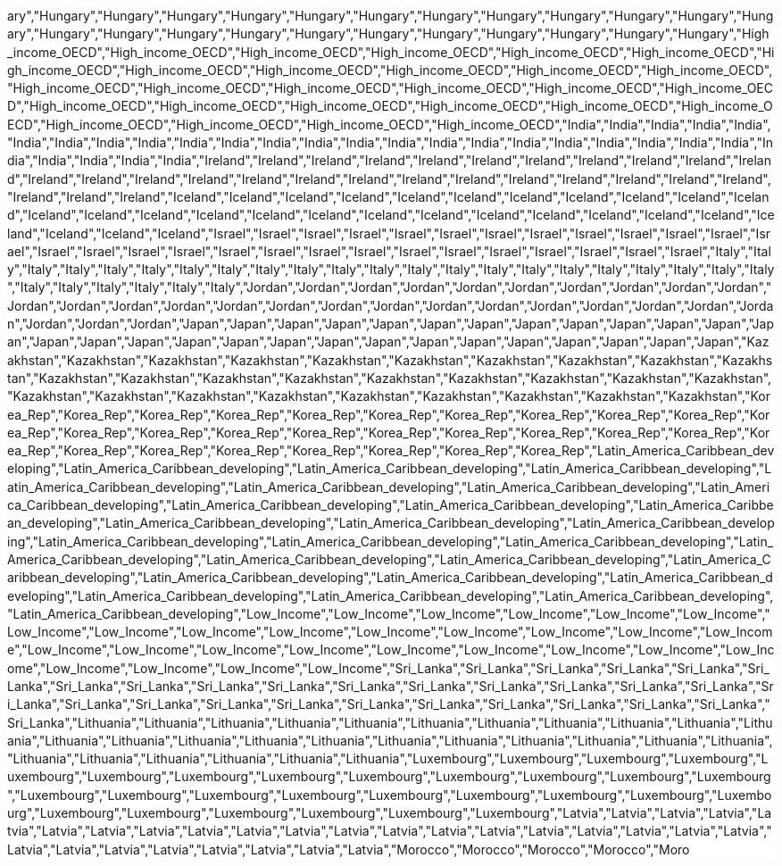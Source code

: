 ary","Hungary","Hungary","Hungary","Hungary","Hungary","Hungary","Hungary","Hungary","Hungary","Hungary","Hungary","Hungary","Hungary","Hungary","Hungary","Hungary","Hungary","Hungary","Hungary","Hungary","Hungary","Hungary","Hungary","High_income_OECD","High_income_OECD","High_income_OECD","High_income_OECD","High_income_OECD","High_income_OECD","High_income_OECD","High_income_OECD","High_income_OECD","High_income_OECD","High_income_OECD","High_income_OECD","High_income_OECD","High_income_OECD","High_income_OECD","High_income_OECD","High_income_OECD","High_income_OECD","High_income_OECD","High_income_OECD","High_income_OECD","High_income_OECD","High_income_OECD","High_income_OECD","High_income_OECD","High_income_OECD","High_income_OECD","High_income_OECD","India","India","India","India","India","India","India","India","India","India","India","India","India","India","India","India","India","India","India","India","India","India","India","India","India","India","India","India","Ireland","Ireland","Ireland","Ireland","Ireland","Ireland","Ireland","Ireland","Ireland","Ireland","Ireland","Ireland","Ireland","Ireland","Ireland","Ireland","Ireland","Ireland","Ireland","Ireland","Ireland","Ireland","Ireland","Ireland","Ireland","Ireland","Ireland","Ireland","Iceland","Iceland","Iceland","Iceland","Iceland","Iceland","Iceland","Iceland","Iceland","Iceland","Iceland","Iceland","Iceland","Iceland","Iceland","Iceland","Iceland","Iceland","Iceland","Iceland","Iceland","Iceland","Iceland","Iceland","Iceland","Iceland","Iceland","Iceland","Israel","Israel","Israel","Israel","Israel","Israel","Israel","Israel","Israel","Israel","Israel","Israel","Israel","Israel","Israel","Israel","Israel","Israel","Israel","Israel","Israel","Israel","Israel","Israel","Israel","Israel","Israel","Israel","Italy","Italy","Italy","Italy","Italy","Italy","Italy","Italy","Italy","Italy","Italy","Italy","Italy","Italy","Italy","Italy","Italy","Italy","Italy","Italy","Italy","Italy","Italy","Italy","Italy","Italy","Italy","Italy","Jordan","Jordan","Jordan","Jordan","Jordan","Jordan","Jordan","Jordan","Jordan","Jordan","Jordan","Jordan","Jordan","Jordan","Jordan","Jordan","Jordan","Jordan","Jordan","Jordan","Jordan","Jordan","Jordan","Jordan","Jordan","Jordan","Jordan","Jordan","Japan","Japan","Japan","Japan","Japan","Japan","Japan","Japan","Japan","Japan","Japan","Japan","Japan","Japan","Japan","Japan","Japan","Japan","Japan","Japan","Japan","Japan","Japan","Japan","Japan","Japan","Japan","Japan","Kazakhstan","Kazakhstan","Kazakhstan","Kazakhstan","Kazakhstan","Kazakhstan","Kazakhstan","Kazakhstan","Kazakhstan","Kazakhstan","Kazakhstan","Kazakhstan","Kazakhstan","Kazakhstan","Kazakhstan","Kazakhstan","Kazakhstan","Kazakhstan","Kazakhstan","Kazakhstan","Kazakhstan","Kazakhstan","Kazakhstan","Kazakhstan","Kazakhstan","Kazakhstan","Kazakhstan","Kazakhstan","Korea_Rep","Korea_Rep","Korea_Rep","Korea_Rep","Korea_Rep","Korea_Rep","Korea_Rep","Korea_Rep","Korea_Rep","Korea_Rep","Korea_Rep","Korea_Rep","Korea_Rep","Korea_Rep","Korea_Rep","Korea_Rep","Korea_Rep","Korea_Rep","Korea_Rep","Korea_Rep","Korea_Rep","Korea_Rep","Korea_Rep","Korea_Rep","Korea_Rep","Korea_Rep","Korea_Rep","Korea_Rep","Latin_America_Caribbean_developing","Latin_America_Caribbean_developing","Latin_America_Caribbean_developing","Latin_America_Caribbean_developing","Latin_America_Caribbean_developing","Latin_America_Caribbean_developing","Latin_America_Caribbean_developing","Latin_America_Caribbean_developing","Latin_America_Caribbean_developing","Latin_America_Caribbean_developing","Latin_America_Caribbean_developing","Latin_America_Caribbean_developing","Latin_America_Caribbean_developing","Latin_America_Caribbean_developing","Latin_America_Caribbean_developing","Latin_America_Caribbean_developing","Latin_America_Caribbean_developing","Latin_America_Caribbean_developing","Latin_America_Caribbean_developing","Latin_America_Caribbean_developing","Latin_America_Caribbean_developing","Latin_America_Caribbean_developing","Latin_America_Caribbean_developing","Latin_America_Caribbean_developing","Latin_America_Caribbean_developing","Latin_America_Caribbean_developing","Latin_America_Caribbean_developing","Latin_America_Caribbean_developing","Low_Income","Low_Income","Low_Income","Low_Income","Low_Income","Low_Income","Low_Income","Low_Income","Low_Income","Low_Income","Low_Income","Low_Income","Low_Income","Low_Income","Low_Income","Low_Income","Low_Income","Low_Income","Low_Income","Low_Income","Low_Income","Low_Income","Low_Income","Low_Income","Low_Income","Low_Income","Low_Income","Low_Income","Sri_Lanka","Sri_Lanka","Sri_Lanka","Sri_Lanka","Sri_Lanka","Sri_Lanka","Sri_Lanka","Sri_Lanka","Sri_Lanka","Sri_Lanka","Sri_Lanka","Sri_Lanka","Sri_Lanka","Sri_Lanka","Sri_Lanka","Sri_Lanka","Sri_Lanka","Sri_Lanka","Sri_Lanka","Sri_Lanka","Sri_Lanka","Sri_Lanka","Sri_Lanka","Sri_Lanka","Sri_Lanka","Sri_Lanka","Sri_Lanka","Sri_Lanka","Lithuania","Lithuania","Lithuania","Lithuania","Lithuania","Lithuania","Lithuania","Lithuania","Lithuania","Lithuania","Lithuania","Lithuania","Lithuania","Lithuania","Lithuania","Lithuania","Lithuania","Lithuania","Lithuania","Lithuania","Lithuania","Lithuania","Lithuania","Lithuania","Lithuania","Lithuania","Lithuania","Lithuania","Luxembourg","Luxembourg","Luxembourg","Luxembourg","Luxembourg","Luxembourg","Luxembourg","Luxembourg","Luxembourg","Luxembourg","Luxembourg","Luxembourg","Luxembourg","Luxembourg","Luxembourg","Luxembourg","Luxembourg","Luxembourg","Luxembourg","Luxembourg","Luxembourg","Luxembourg","Luxembourg","Luxembourg","Luxembourg","Luxembourg","Luxembourg","Luxembourg","Latvia","Latvia","Latvia","Latvia","Latvia","Latvia","Latvia","Latvia","Latvia","Latvia","Latvia","Latvia","Latvia","Latvia","Latvia","Latvia","Latvia","Latvia","Latvia","Latvia","Latvia","Latvia","Latvia","Latvia","Latvia","Latvia","Latvia","Latvia","Morocco","Morocco","Morocco","Morocco","Moro